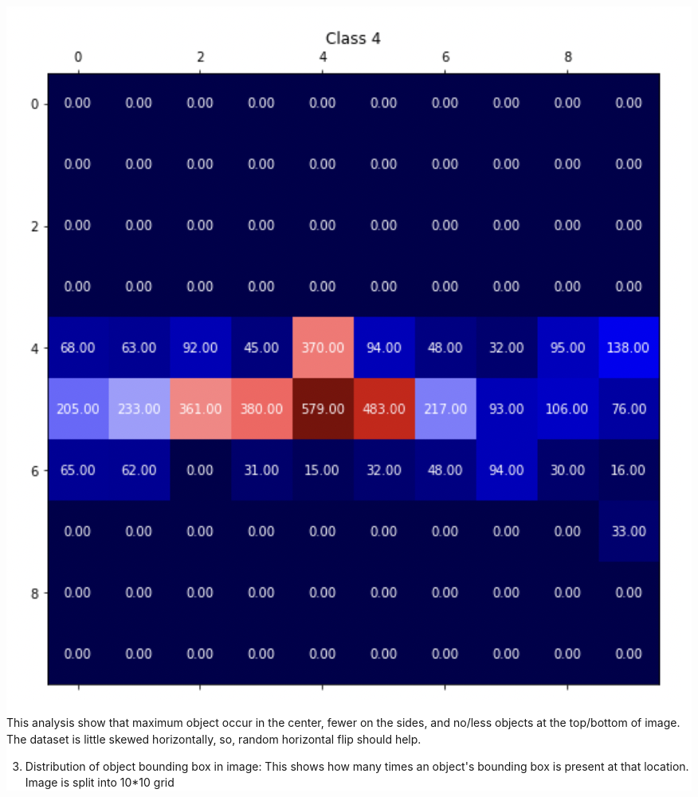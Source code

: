 ![Object center distribution: Class4](images/object_center_dist4.png)

This analysis show that maximum object occur in the center, fewer on the sides, and no/less objects at the top/bottom of image. The dataset is little skewed horizontally, so, random horizontal flip should help.


3. Distribution of object bounding box in image: This shows how many times an object's bounding box is present at that location. Image is split into 10*10 grid
